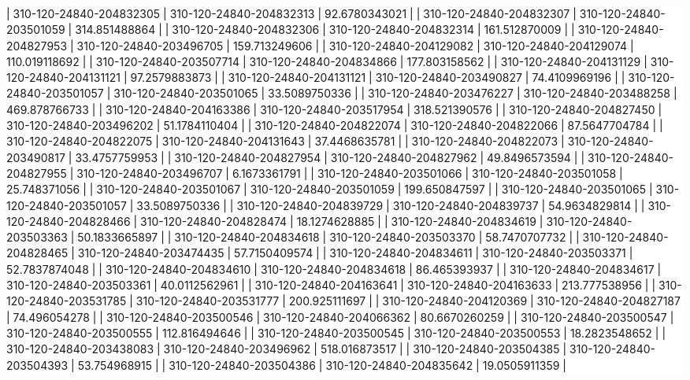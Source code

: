 | 310-120-24840-204832305 | 310-120-24840-204832313 | 92.6780343021 |
| 310-120-24840-204832307 | 310-120-24840-203501059 | 314.851488864 |
| 310-120-24840-204832306 | 310-120-24840-204832314 | 161.512870009 |
| 310-120-24840-204827953 | 310-120-24840-203496705 | 159.713249606 |
| 310-120-24840-204129082 | 310-120-24840-204129074 | 110.019118692 |
| 310-120-24840-203507714 | 310-120-24840-204834866 | 177.803158562 |
| 310-120-24840-204131129 | 310-120-24840-204131121 | 97.2579883873 |
| 310-120-24840-204131121 | 310-120-24840-203490827 | 74.4109969196 |
| 310-120-24840-203501057 | 310-120-24840-203501065 | 33.5089750336 |
| 310-120-24840-203476227 | 310-120-24840-203488258 | 469.878766733 |
| 310-120-24840-204163386 | 310-120-24840-203517954 | 318.521390576 |
| 310-120-24840-204827450 | 310-120-24840-203496202 | 51.1784110404 |
| 310-120-24840-204822074 | 310-120-24840-204822066 | 87.5647704784 |
| 310-120-24840-204822075 | 310-120-24840-204131643 | 37.4468635781 |
| 310-120-24840-204822073 | 310-120-24840-203490817 | 33.4757759953 |
| 310-120-24840-204827954 | 310-120-24840-204827962 | 49.8496573594 |
| 310-120-24840-204827955 | 310-120-24840-203496707 | 6.1673361791 |
| 310-120-24840-203501066 | 310-120-24840-203501058 | 25.748371056 |
| 310-120-24840-203501067 | 310-120-24840-203501059 | 199.650847597 |
| 310-120-24840-203501065 | 310-120-24840-203501057 | 33.5089750336 |
| 310-120-24840-204839729 | 310-120-24840-204839737 | 54.9634829814 |
| 310-120-24840-204828466 | 310-120-24840-204828474 | 18.1274628885 |
| 310-120-24840-204834619 | 310-120-24840-203503363 | 50.1833665897 |
| 310-120-24840-204834618 | 310-120-24840-203503370 | 58.7470707732 |
| 310-120-24840-204828465 | 310-120-24840-203474435 | 57.7150409574 |
| 310-120-24840-204834611 | 310-120-24840-203503371 | 52.7837874048 |
| 310-120-24840-204834610 | 310-120-24840-204834618 | 86.465393937 |
| 310-120-24840-204834617 | 310-120-24840-203503361 | 40.0112562961 |
| 310-120-24840-204163641 | 310-120-24840-204163633 | 213.777538956 |
| 310-120-24840-203531785 | 310-120-24840-203531777 | 200.925111697 |
| 310-120-24840-204120369 | 310-120-24840-204827187 | 74.496054278 |
| 310-120-24840-203500546 | 310-120-24840-204066362 | 80.6670260259 |
| 310-120-24840-203500547 | 310-120-24840-203500555 | 112.816494646 |
| 310-120-24840-203500545 | 310-120-24840-203500553 | 18.2823548652 |
| 310-120-24840-203438083 | 310-120-24840-203496962 | 518.016873517 |
| 310-120-24840-203504385 | 310-120-24840-203504393 | 53.754968915 |
| 310-120-24840-203504386 | 310-120-24840-204835642 | 19.0505911359 |